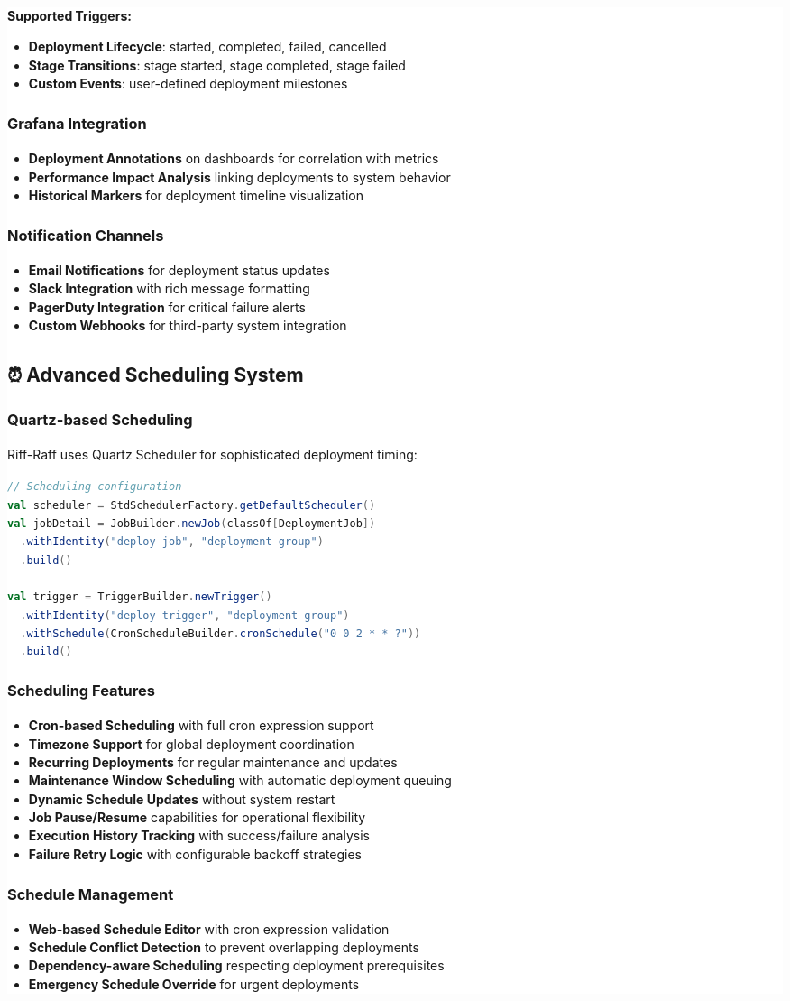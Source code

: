 **Supported Triggers:**
- **Deployment Lifecycle**: started, completed, failed, cancelled
- **Stage Transitions**: stage started, stage completed, stage failed
- **Custom Events**: user-defined deployment milestones

### Grafana Integration
- **Deployment Annotations** on dashboards for correlation with metrics
- **Performance Impact Analysis** linking deployments to system behavior
- **Historical Markers** for deployment timeline visualization

### Notification Channels
- **Email Notifications** for deployment status updates
- **Slack Integration** with rich message formatting
- **PagerDuty Integration** for critical failure alerts
- **Custom Webhooks** for third-party system integration

## ⏰ Advanced Scheduling System

### Quartz-based Scheduling
Riff-Raff uses Quartz Scheduler for sophisticated deployment timing:

```scala
// Scheduling configuration
val scheduler = StdSchedulerFactory.getDefaultScheduler()
val jobDetail = JobBuilder.newJob(classOf[DeploymentJob])
  .withIdentity("deploy-job", "deployment-group")
  .build()

val trigger = TriggerBuilder.newTrigger()
  .withIdentity("deploy-trigger", "deployment-group")
  .withSchedule(CronScheduleBuilder.cronSchedule("0 0 2 * * ?"))
  .build()
```

### Scheduling Features
- **Cron-based Scheduling** with full cron expression support
- **Timezone Support** for global deployment coordination
- **Recurring Deployments** for regular maintenance and updates
- **Maintenance Window Scheduling** with automatic deployment queuing
- **Dynamic Schedule Updates** without system restart
- **Job Pause/Resume** capabilities for operational flexibility
- **Execution History Tracking** with success/failure analysis
- **Failure Retry Logic** with configurable backoff strategies

### Schedule Management
- **Web-based Schedule Editor** with cron expression validation
- **Schedule Conflict Detection** to prevent overlapping deployments
- **Dependency-aware Scheduling** respecting deployment prerequisites
- **Emergency Schedule Override** for urgent deployments
